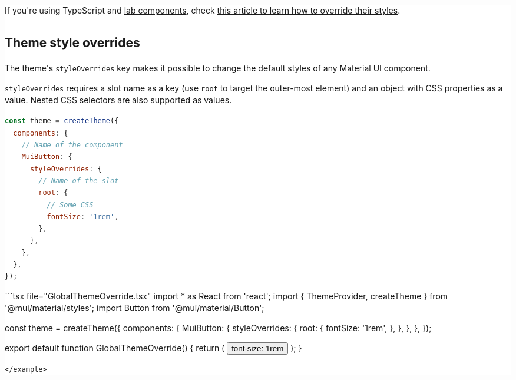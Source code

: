 If you're using TypeScript and [lab components](https://mui.com/material-ui/about-the-lab/), check [this article to learn how to override their styles](https://mui.com/material-ui/about-the-lab/#typescript).

## Theme style overrides

The theme's `styleOverrides` key makes it possible to change the default styles of any Material UI component.

`styleOverrides` requires a slot name as a key (use `root` to target the outer-most element) and an object with CSS properties as a value.
Nested CSS selectors are also supported as values.

```js
const theme = createTheme({
  components: {
    // Name of the component
    MuiButton: {
      styleOverrides: {
        // Name of the slot
        root: {
          // Some CSS
          fontSize: '1rem',
        },
      },
    },
  },
});
```

<example name="GlobalThemeOverride">
```tsx file="GlobalThemeOverride.tsx"
import * as React from 'react';
import { ThemeProvider, createTheme } from '@mui/material/styles';
import Button from '@mui/material/Button';

const theme = createTheme({
  components: {
    MuiButton: {
      styleOverrides: {
        root: {
          fontSize: '1rem',
        },
      },
    },
  },
});

export default function GlobalThemeOverride() {
  return (
    <ThemeProvider theme={theme}>
      <Button>font-size: 1rem</Button>
    </ThemeProvider>
  );
}
```
</example>
